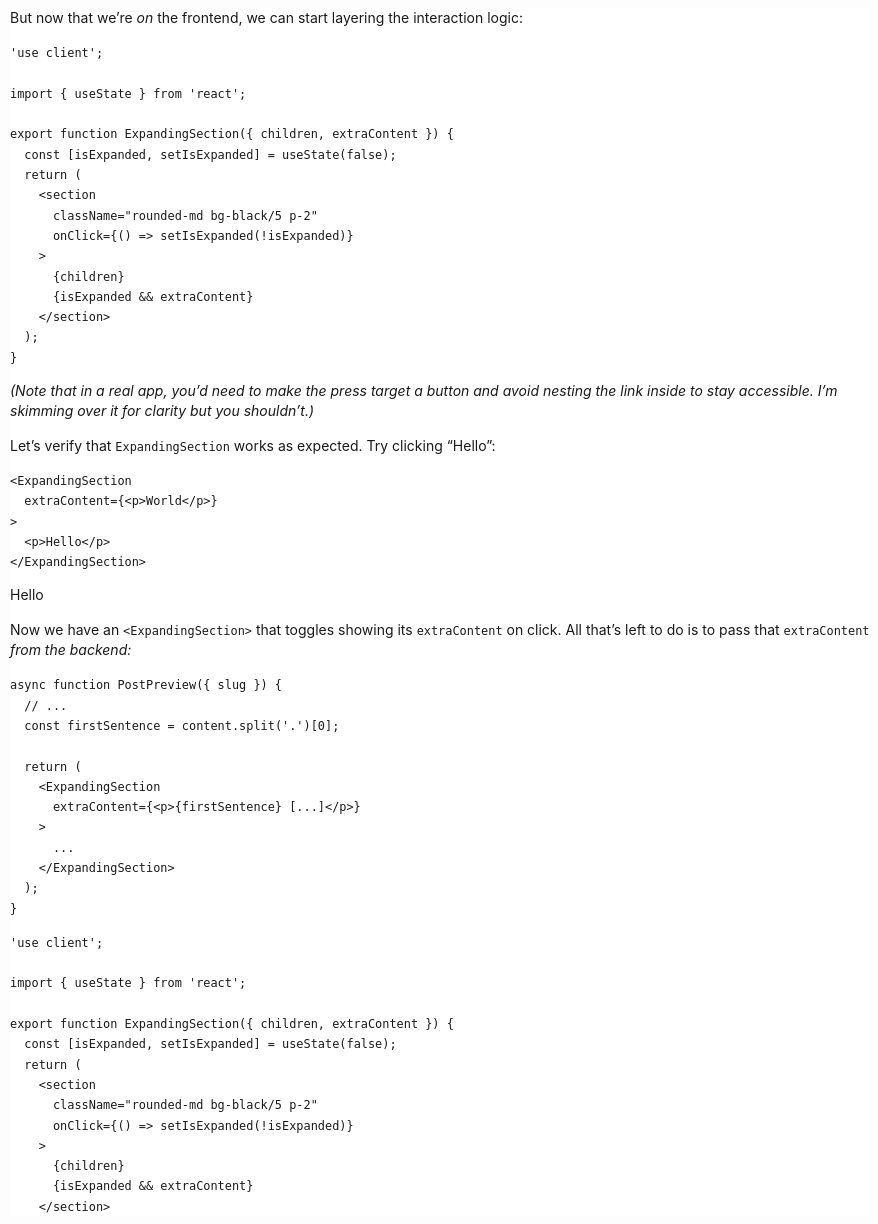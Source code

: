But now that we’re _on_ the frontend, we can start layering the interaction logic:

```
'use client';
 
import { useState } from 'react';
 
export function ExpandingSection({ children, extraContent }) {
  const [isExpanded, setIsExpanded] = useState(false);
  return (
    <section
      className="rounded-md bg-black/5 p-2"
      onClick={() => setIsExpanded(!isExpanded)}
    >
      {children}
      {isExpanded && extraContent}
    </section>
  );
}
```

_(Note that in a real app, you’d need to make the press target a button and avoid nesting the link inside to stay accessible. I’m skimming over it for clarity but you shouldn’t.)_

Let’s verify that `ExpandingSection` works as expected. Try clicking “Hello”:

```
<ExpandingSection
  extraContent={<p>World</p>}
>
  <p>Hello</p>
</ExpandingSection>
```

Hello

Now we have an `<ExpandingSection>` that toggles showing its `extraContent` on click. All that’s left to do is to pass that `extraContent` _from the backend:_

```
async function PostPreview({ slug }) {
  // ...
  const firstSentence = content.split('.')[0];
 
  return (
    <ExpandingSection
      extraContent={<p>{firstSentence} [...]</p>}
    >
      ...
    </ExpandingSection>
  );
}
```

```
'use client';
 
import { useState } from 'react';
 
export function ExpandingSection({ children, extraContent }) {
  const [isExpanded, setIsExpanded] = useState(false);
  return (
    <section
      className="rounded-md bg-black/5 p-2"
      onClick={() => setIsExpanded(!isExpanded)}
    >
      {children}
      {isExpanded && extraContent}
    </section>
```